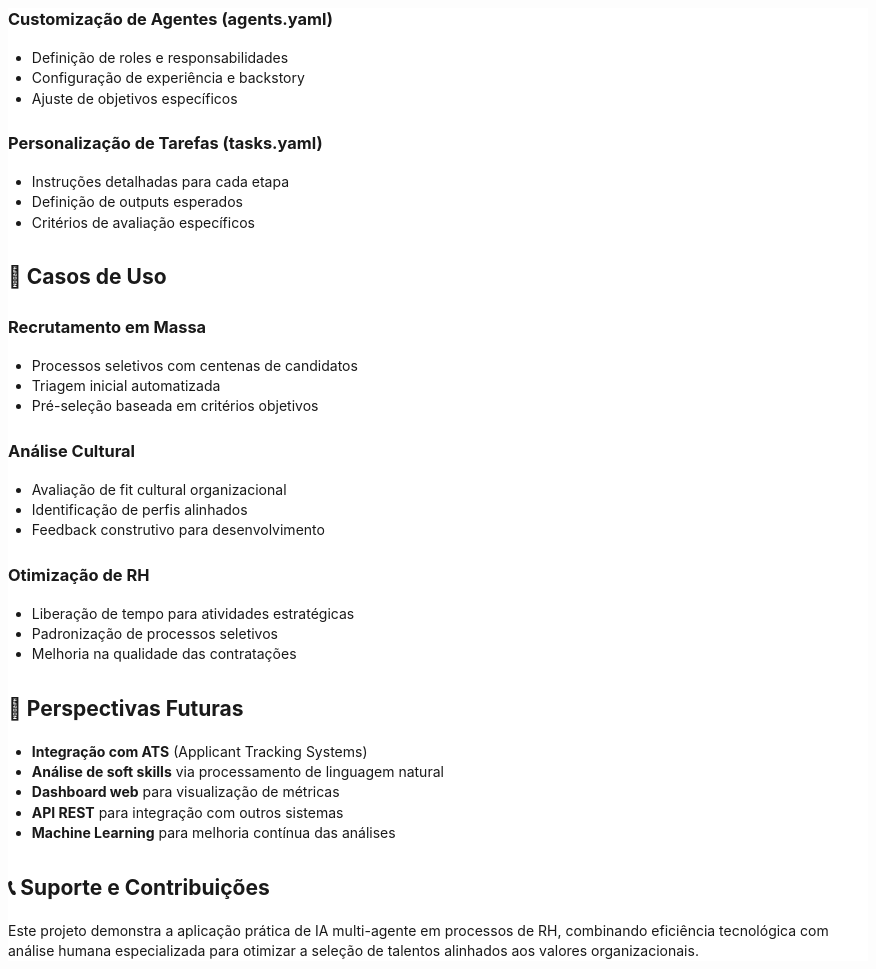 ### **Customização de Agentes** (agents.yaml)
- Definição de roles e responsabilidades
- Configuração de experiência e backstory
- Ajuste de objetivos específicos

### **Personalização de Tarefas** (tasks.yaml)
- Instruções detalhadas para cada etapa
- Definição de outputs esperados
- Critérios de avaliação específicos

## 🎯 Casos de Uso

### **Recrutamento em Massa**
- Processos seletivos com centenas de candidatos
- Triagem inicial automatizada
- Pré-seleção baseada em critérios objetivos

### **Análise Cultural**
- Avaliação de fit cultural organizacional
- Identificação de perfis alinhados
- Feedback construtivo para desenvolvimento

### **Otimização de RH**
- Liberação de tempo para atividades estratégicas
- Padronização de processos seletivos
- Melhoria na qualidade das contratações

## 🔮 Perspectivas Futuras

- **Integração com ATS** (Applicant Tracking Systems)
- **Análise de soft skills** via processamento de linguagem natural
- **Dashboard web** para visualização de métricas
- **API REST** para integração com outros sistemas
- **Machine Learning** para melhoria contínua das análises

## 📞 Suporte e Contribuições

Este projeto demonstra a aplicação prática de IA multi-agente em processos de RH, combinando eficiência tecnológica com análise humana especializada para otimizar a seleção de talentos alinhados aos valores organizacionais.
